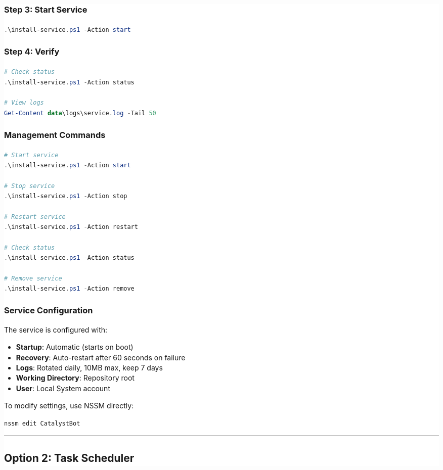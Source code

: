 ### Step 3: Start Service

```powershell
.\install-service.ps1 -Action start
```

### Step 4: Verify

```powershell
# Check status
.\install-service.ps1 -Action status

# View logs
Get-Content data\logs\service.log -Tail 50
```

### Management Commands

```powershell
# Start service
.\install-service.ps1 -Action start

# Stop service
.\install-service.ps1 -Action stop

# Restart service
.\install-service.ps1 -Action restart

# Check status
.\install-service.ps1 -Action status

# Remove service
.\install-service.ps1 -Action remove
```

### Service Configuration

The service is configured with:

- **Startup**: Automatic (starts on boot)
- **Recovery**: Auto-restart after 60 seconds on failure
- **Logs**: Rotated daily, 10MB max, keep 7 days
- **Working Directory**: Repository root
- **User**: Local System account

To modify settings, use NSSM directly:

```powershell
nssm edit CatalystBot
```

---

## Option 2: Task Scheduler
